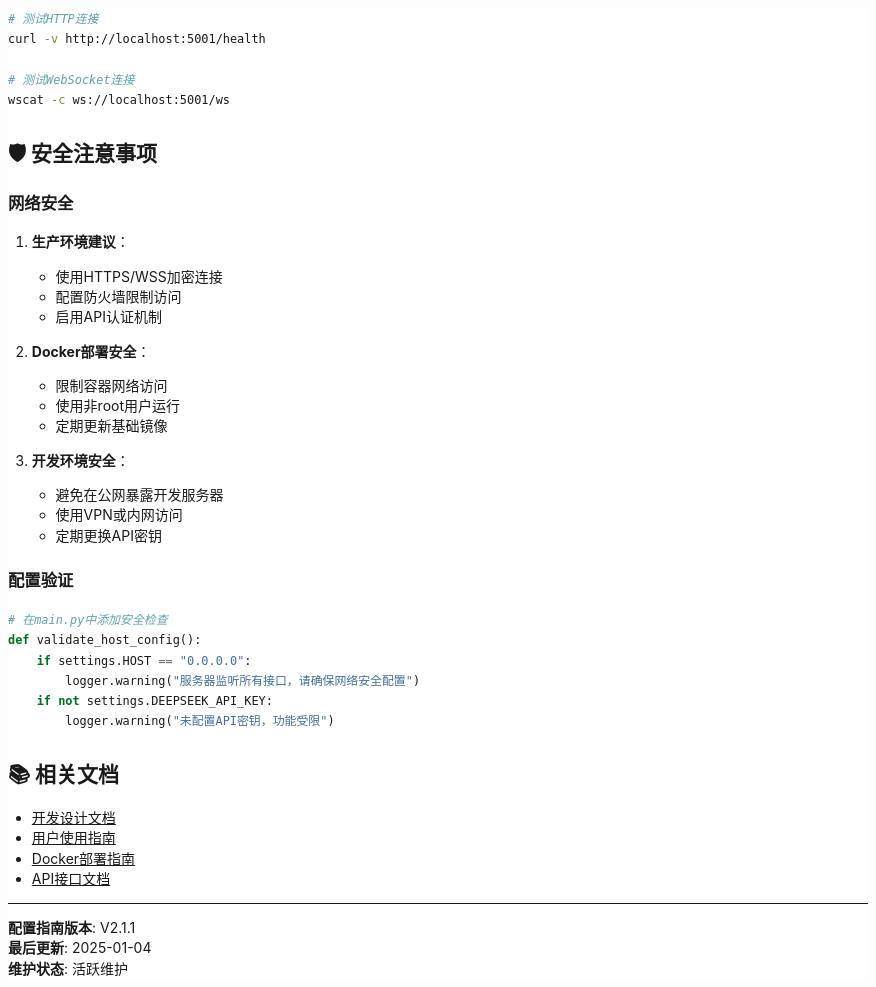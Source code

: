 ```bash
# 测试HTTP连接
curl -v http://localhost:5001/health

# 测试WebSocket连接
wscat -c ws://localhost:5001/ws
```

## 🛡️ 安全注意事项

### 网络安全

1. **生产环境建议**：
   - 使用HTTPS/WSS加密连接
   - 配置防火墙限制访问
   - 启用API认证机制

2. **Docker部署安全**：
   - 限制容器网络访问
   - 使用非root用户运行
   - 定期更新基础镜像

3. **开发环境安全**：
   - 避免在公网暴露开发服务器
   - 使用VPN或内网访问
   - 定期更换API密钥

### 配置验证

```python
# 在main.py中添加安全检查
def validate_host_config():
    if settings.HOST == "0.0.0.0":
        logger.warning("服务器监听所有接口，请确保网络安全配置")
    if not settings.DEEPSEEK_API_KEY:
        logger.warning("未配置API密钥，功能受限")
```

## 📚 相关文档

- [开发设计文档](DEVELOPMENT_DESIGN_DOCUMENT.md)
- [用户使用指南](USER_GUIDE.md)
- [Docker部署指南](../docker-compose.yml)
- [API接口文档](DEVELOPMENT_DESIGN_DOCUMENT.md#api接口规范)

---

**配置指南版本**: V2.1.1  
**最后更新**: 2025-01-04  
**维护状态**: 活跃维护
